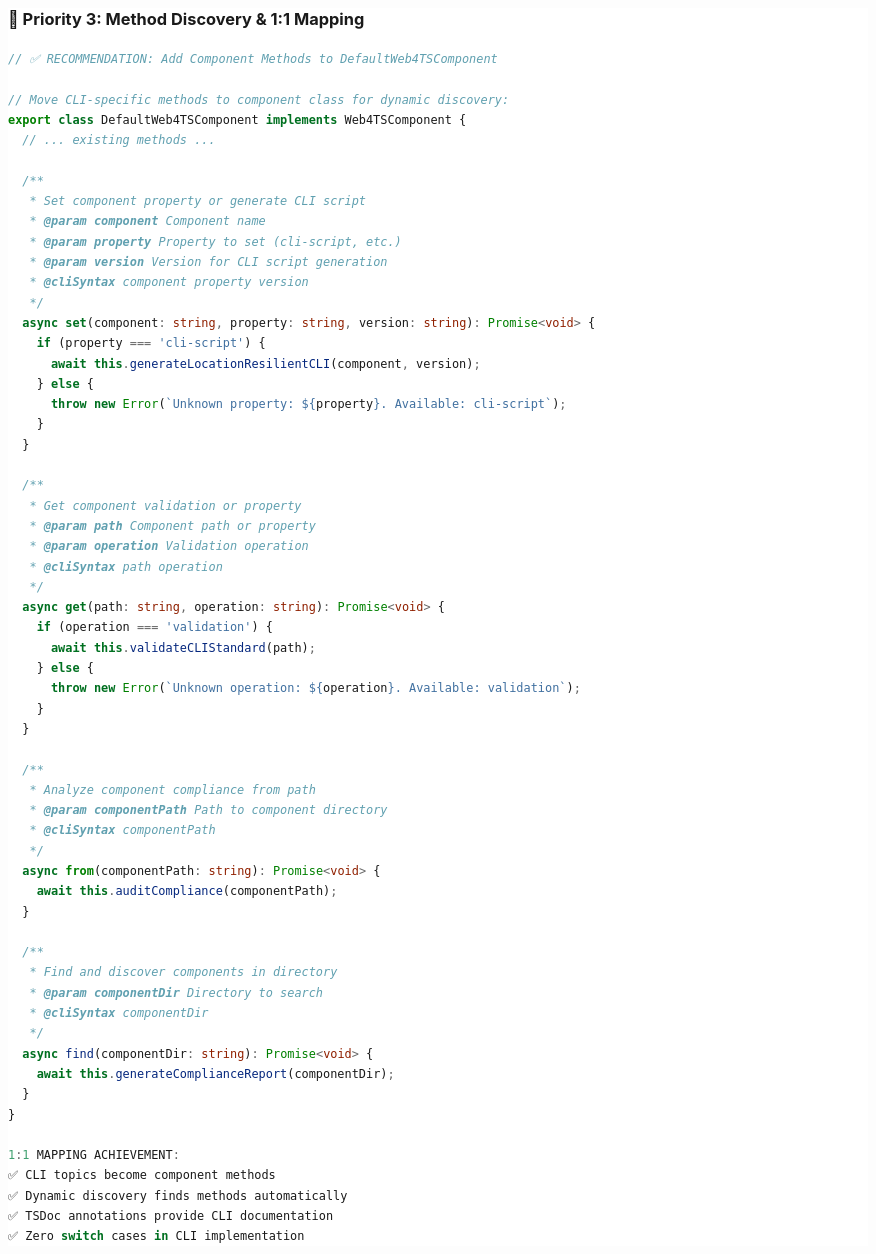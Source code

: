 ### **🔧 Priority 3: Method Discovery & 1:1 Mapping**
```typescript
// ✅ RECOMMENDATION: Add Component Methods to DefaultWeb4TSComponent

// Move CLI-specific methods to component class for dynamic discovery:
export class DefaultWeb4TSComponent implements Web4TSComponent {
  // ... existing methods ...

  /**
   * Set component property or generate CLI script
   * @param component Component name
   * @param property Property to set (cli-script, etc.)
   * @param version Version for CLI script generation
   * @cliSyntax component property version
   */
  async set(component: string, property: string, version: string): Promise<void> {
    if (property === 'cli-script') {
      await this.generateLocationResilientCLI(component, version);
    } else {
      throw new Error(`Unknown property: ${property}. Available: cli-script`);
    }
  }

  /**
   * Get component validation or property
   * @param path Component path or property
   * @param operation Validation operation
   * @cliSyntax path operation
   */
  async get(path: string, operation: string): Promise<void> {
    if (operation === 'validation') {
      await this.validateCLIStandard(path);
    } else {
      throw new Error(`Unknown operation: ${operation}. Available: validation`);
    }
  }

  /**
   * Analyze component compliance from path
   * @param componentPath Path to component directory
   * @cliSyntax componentPath
   */
  async from(componentPath: string): Promise<void> {
    await this.auditCompliance(componentPath);
  }

  /**
   * Find and discover components in directory
   * @param componentDir Directory to search
   * @cliSyntax componentDir
   */
  async find(componentDir: string): Promise<void> {
    await this.generateComplianceReport(componentDir);
  }
}

1:1 MAPPING ACHIEVEMENT:
✅ CLI topics become component methods
✅ Dynamic discovery finds methods automatically
✅ TSDoc annotations provide CLI documentation
✅ Zero switch cases in CLI implementation
```
